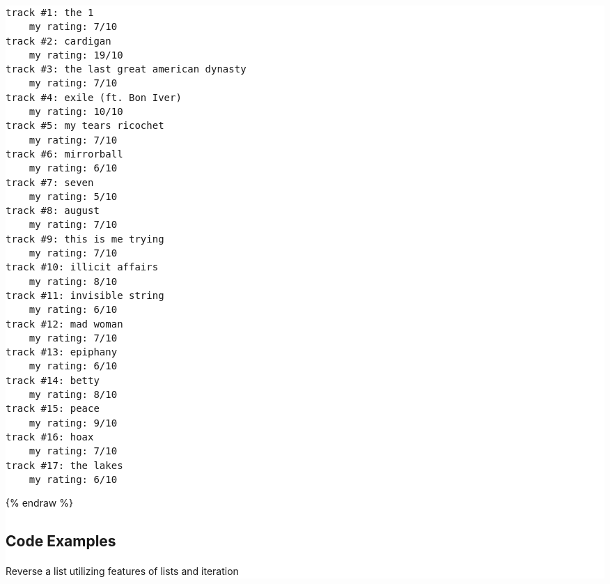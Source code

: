 </div>
</div>

<div class="output_wrapper">
<div class="output">

<div class="output_area">

<div class="output_subarea output_stream output_stdout output_text">
<pre>track #1: the 1
    my rating: 7/10
track #2: cardigan
    my rating: 19/10
track #3: the last great american dynasty
    my rating: 7/10
track #4: exile (ft. Bon Iver)
    my rating: 10/10
track #5: my tears ricochet
    my rating: 7/10
track #6: mirrorball
    my rating: 6/10
track #7: seven
    my rating: 5/10
track #8: august
    my rating: 7/10
track #9: this is me trying
    my rating: 7/10
track #10: illicit affairs
    my rating: 8/10
track #11: invisible string
    my rating: 6/10
track #12: mad woman
    my rating: 7/10
track #13: epiphany
    my rating: 6/10
track #14: betty
    my rating: 8/10
track #15: peace
    my rating: 9/10
track #16: hoax
    my rating: 7/10
track #17: the lakes
    my rating: 6/10
</pre>
</div>
</div>

</div>
</div>

</div>
    {% endraw %}

<div class="cell border-box-sizing text_cell rendered"><div class="inner_cell">
<div class="text_cell_render border-box-sizing rendered_html">
<h2 id="Code-Examples">Code Examples<a class="anchor-link" href="#Code-Examples"> </a></h2>
</div>
</div>
</div>
<div class="cell border-box-sizing text_cell rendered"><div class="inner_cell">
<div class="text_cell_render border-box-sizing rendered_html">
<p>Reverse a list utilizing features of lists and iteration</p>
